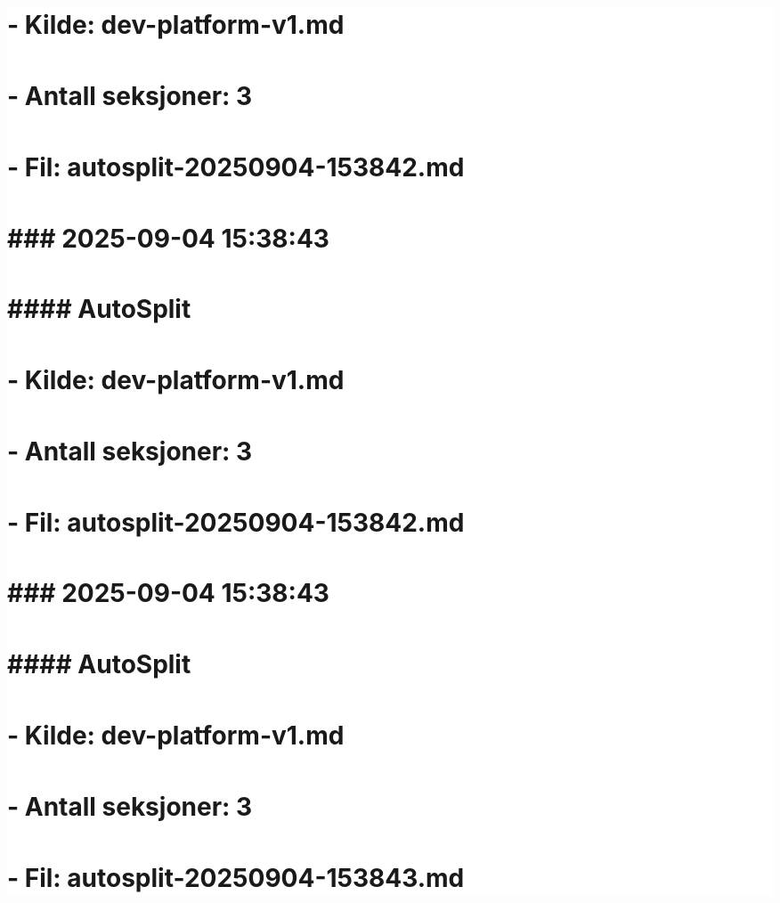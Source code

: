# \- Kilde: dev-platform-v1.md

# \- Antall seksjoner: 3

# \- Fil: autosplit-20250904-153842.md

#

#

#

#

# \### 2025-09-04 15:38:43

# \#### AutoSplit

# \- Kilde: dev-platform-v1.md

# \- Antall seksjoner: 3

# \- Fil: autosplit-20250904-153842.md

#

#

#

#

# \### 2025-09-04 15:38:43

# \#### AutoSplit

# \- Kilde: dev-platform-v1.md

# \- Antall seksjoner: 3

# \- Fil: autosplit-20250904-153843.md
